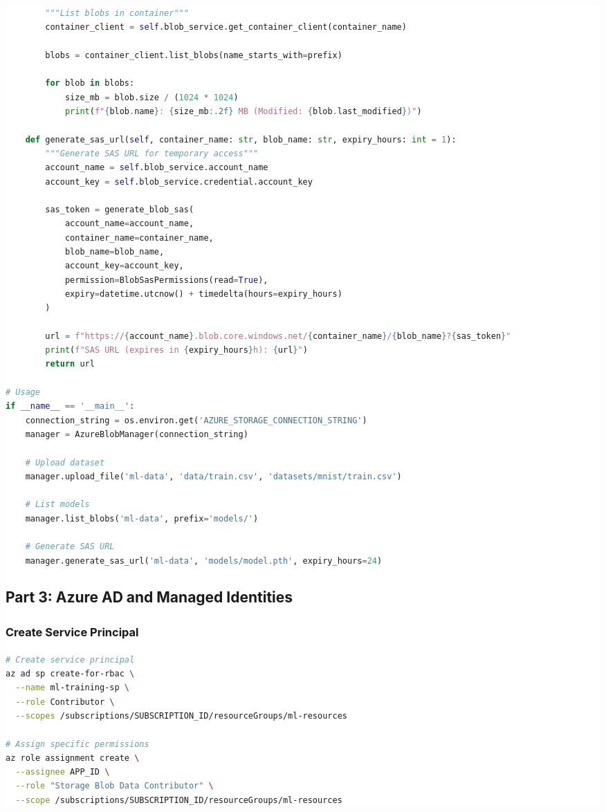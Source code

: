 ```python
        """List blobs in container"""
        container_client = self.blob_service.get_container_client(container_name)

        blobs = container_client.list_blobs(name_starts_with=prefix)

        for blob in blobs:
            size_mb = blob.size / (1024 * 1024)
            print(f"{blob.name}: {size_mb:.2f} MB (Modified: {blob.last_modified})")

    def generate_sas_url(self, container_name: str, blob_name: str, expiry_hours: int = 1):
        """Generate SAS URL for temporary access"""
        account_name = self.blob_service.account_name
        account_key = self.blob_service.credential.account_key

        sas_token = generate_blob_sas(
            account_name=account_name,
            container_name=container_name,
            blob_name=blob_name,
            account_key=account_key,
            permission=BlobSasPermissions(read=True),
            expiry=datetime.utcnow() + timedelta(hours=expiry_hours)
        )

        url = f"https://{account_name}.blob.core.windows.net/{container_name}/{blob_name}?{sas_token}"
        print(f"SAS URL (expires in {expiry_hours}h): {url}")
        return url

# Usage
if __name__ == '__main__':
    connection_string = os.environ.get('AZURE_STORAGE_CONNECTION_STRING')
    manager = AzureBlobManager(connection_string)

    # Upload dataset
    manager.upload_file('ml-data', 'data/train.csv', 'datasets/mnist/train.csv')

    # List models
    manager.list_blobs('ml-data', prefix='models/')

    # Generate SAS URL
    manager.generate_sas_url('ml-data', 'models/model.pth', expiry_hours=24)
```

## Part 3: Azure AD and Managed Identities

### Create Service Principal

```bash
# Create service principal
az ad sp create-for-rbac \
  --name ml-training-sp \
  --role Contributor \
  --scopes /subscriptions/SUBSCRIPTION_ID/resourceGroups/ml-resources

# Assign specific permissions
az role assignment create \
  --assignee APP_ID \
  --role "Storage Blob Data Contributor" \
  --scope /subscriptions/SUBSCRIPTION_ID/resourceGroups/ml-resources
```
